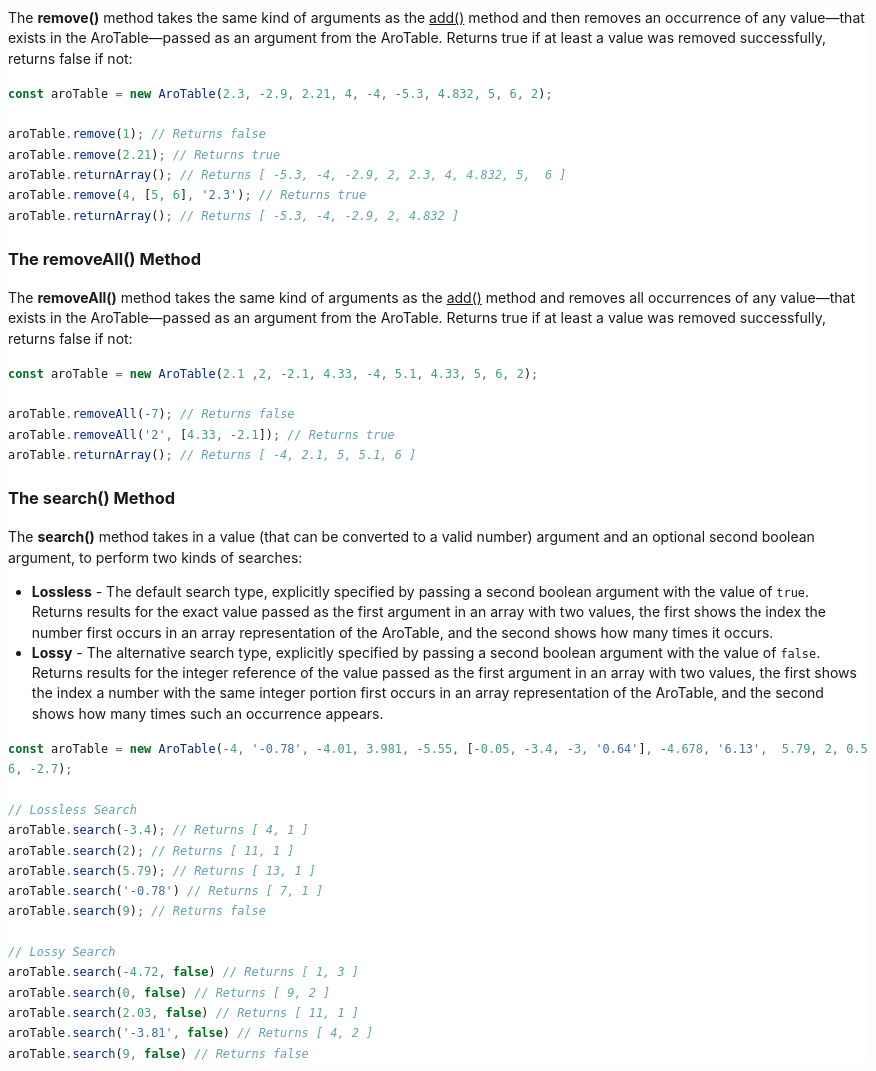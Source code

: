 The **remove()** method takes the same kind of arguments as the [add()](#the-add-method) method and then removes an occurrence of any value—that exists in the AroTable—passed as an argument from the AroTable. Returns true if at least a value was removed successfully, returns false if not:

```js
const aroTable = new AroTable(2.3, -2.9, 2.21, 4, -4, -5.3, 4.832, 5, 6, 2);

aroTable.remove(1); // Returns false
aroTable.remove(2.21); // Returns true
aroTable.returnArray(); // Returns [ -5.3, -4, -2.9, 2, 2.3, 4, 4.832, 5,  6 ]
aroTable.remove(4, [5, 6], '2.3'); // Returns true
aroTable.returnArray(); // Returns [ -5.3, -4, -2.9, 2, 4.832 ]
```

### The **removeAll()** Method

The **removeAll()** method takes the same kind of arguments as the [add()](#the-add-method) method and removes all occurrences of any value—that exists in the AroTable—passed as an argument from the AroTable. Returns true if at least a value was removed successfully, returns false if not:

```js
const aroTable = new AroTable(2.1 ,2, -2.1, 4.33, -4, 5.1, 4.33, 5, 6, 2);

aroTable.removeAll(-7); // Returns false
aroTable.removeAll('2', [4.33, -2.1]); // Returns true
aroTable.returnArray(); // Returns [ -4, 2.1, 5, 5.1, 6 ]
```

### The **search()** Method

The **search()** method takes in a value (that can be converted to a valid number) argument and an optional second boolean argument, to perform two kinds of searches:

- **Lossless** - The default search type, explicitly specified by passing a second boolean argument with the value of `true`.  
  Returns results for the exact value passed as the first argument in an array with two values, the first shows the index the number first occurs in an array representation of the AroTable, and the second shows how many times it occurs.
- **Lossy** - The alternative search type, explicitly specified by passing a second boolean argument with the value of `false`.  
  Returns results for the integer reference of the value passed as the first argument in an array with two values, the first shows the index a number with the same integer portion first occurs in an array representation of the AroTable, and the second shows how many times such an occurrence appears.

```js
const aroTable = new AroTable(-4, '-0.78', -4.01, 3.981, -5.55, [-0.05, -3.4, -3, '0.64'], -4.678, '6.13',  5.79, 2, 0.56, -2.7);

// Lossless Search
aroTable.search(-3.4); // Returns [ 4, 1 ]
aroTable.search(2); // Returns [ 11, 1 ]
aroTable.search(5.79); // Returns [ 13, 1 ]
aroTable.search('-0.78') // Returns [ 7, 1 ]
aroTable.search(9); // Returns false

// Lossy Search
aroTable.search(-4.72, false) // Returns [ 1, 3 ]
aroTable.search(0, false) // Returns [ 9, 2 ]
aroTable.search(2.03, false) // Returns [ 11, 1 ]
aroTable.search('-3.81', false) // Returns [ 4, 2 ]
aroTable.search(9, false) // Returns false
```
